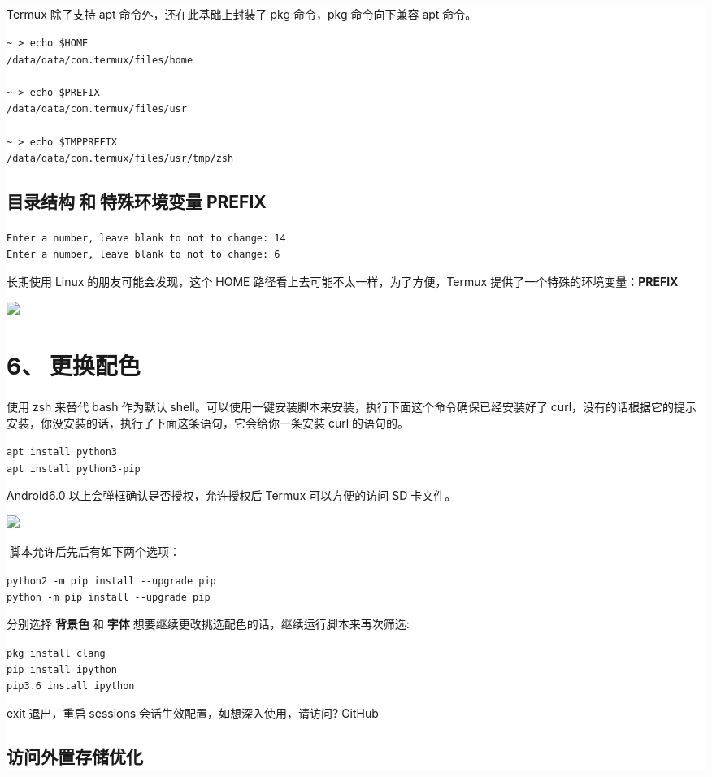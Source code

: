 Termux 除了支持 apt 命令外，还在此基础上封装了 pkg 命令，pkg 命令向下兼容 apt 命令。

```
~ > echo $HOME
/data/data/com.termux/files/home
 
~ > echo $PREFIX
/data/data/com.termux/files/usr
 
~ > echo $TMPPREFIX
/data/data/com.termux/files/usr/tmp/zsh
```

目录结构 和 特殊环境变量 **PREFIX**
------------------------

```
Enter a number, leave blank to not to change: 14
Enter a number, leave blank to not to change: 6
```

长期使用 Linux 的朋友可能会发现，这个 HOME 路径看上去可能不太一样，为了方便，Termux 提供了一个特殊的环境变量：**PREFIX**

![](https://img-blog.csdnimg.cn/img_convert/1d76f4d1310582df9db0883c716d2e91.png)

**6、 更换配色**
===========

使用 zsh 来替代 bash 作为默认 shell。可以使用一键安装脚本来安装，执行下面这个命令确保已经安装好了 curl，没有的话根据它的提示安装，你没安装的话，执行了下面这条语句，它会给你一条安装 curl 的语句的。

```
apt install python3
apt install python3-pip
```

Android6.0 以上会弹框确认是否授权，允许授权后 Termux 可以方便的访问 SD 卡文件。

![](https://img-blog.csdnimg.cn/img_convert/4cd54ca77c43859ad480e5356bc12874.png)

 脚本允许后先后有如下两个选项：

```
python2 -m pip install --upgrade pip
python -m pip install --upgrade pip
```

分别选择 **背景色** 和 **字体** 想要继续更改挑选配色的话，继续运行脚本来再次筛选:

```
pkg install clang
pip install ipython
pip3.6 install ipython
```

exit 退出，重启 sessions 会话生效配置，如想深入使用，请访问? GitHub

访问外置存储优化
--------

